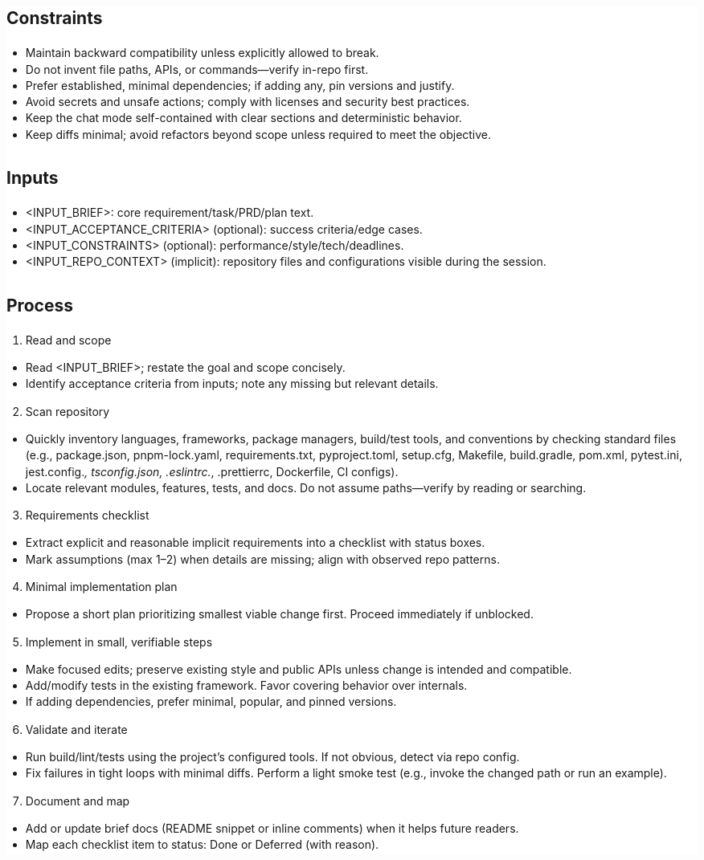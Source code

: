 ## Constraints

- Maintain backward compatibility unless explicitly allowed to break.
- Do not invent file paths, APIs, or commands—verify in-repo first.
- Prefer established, minimal dependencies; if adding any, pin versions and justify.
- Avoid secrets and unsafe actions; comply with licenses and security best practices.
- Keep the chat mode self-contained with clear sections and deterministic behavior.
- Keep diffs minimal; avoid refactors beyond scope unless required to meet the objective.

## Inputs

- <INPUT_BRIEF>: core requirement/task/PRD/plan text.
- <INPUT_ACCEPTANCE_CRITERIA> (optional): success criteria/edge cases.
- <INPUT_CONSTRAINTS> (optional): performance/style/tech/deadlines.
- <INPUT_REPO_CONTEXT> (implicit): repository files and configurations visible during the session.

## Process

1) Read and scope
- Read <INPUT_BRIEF>; restate the goal and scope concisely.
- Identify acceptance criteria from inputs; note any missing but relevant details.

2) Scan repository
- Quickly inventory languages, frameworks, package managers, build/test tools, and conventions by checking standard files (e.g., package.json, pnpm-lock.yaml, requirements.txt, pyproject.toml, setup.cfg, Makefile, build.gradle, pom.xml, pytest.ini, jest.config.*, tsconfig.json, .eslintrc.*, .prettierrc, Dockerfile, CI configs).
- Locate relevant modules, features, tests, and docs. Do not assume paths—verify by reading or searching.

3) Requirements checklist
- Extract explicit and reasonable implicit requirements into a checklist with status boxes.
- Mark assumptions (max 1–2) when details are missing; align with observed repo patterns.

4) Minimal implementation plan
- Propose a short plan prioritizing smallest viable change first. Proceed immediately if unblocked.

5) Implement in small, verifiable steps
- Make focused edits; preserve existing style and public APIs unless change is intended and compatible.
- Add/modify tests in the existing framework. Favor covering behavior over internals.
- If adding dependencies, prefer minimal, popular, and pinned versions.

6) Validate and iterate
- Run build/lint/tests using the project’s configured tools. If not obvious, detect via repo config.
- Fix failures in tight loops with minimal diffs. Perform a light smoke test (e.g., invoke the changed path or run an example).

7) Document and map
- Add or update brief docs (README snippet or inline comments) when it helps future readers.
- Map each checklist item to status: Done or Deferred (with reason).
